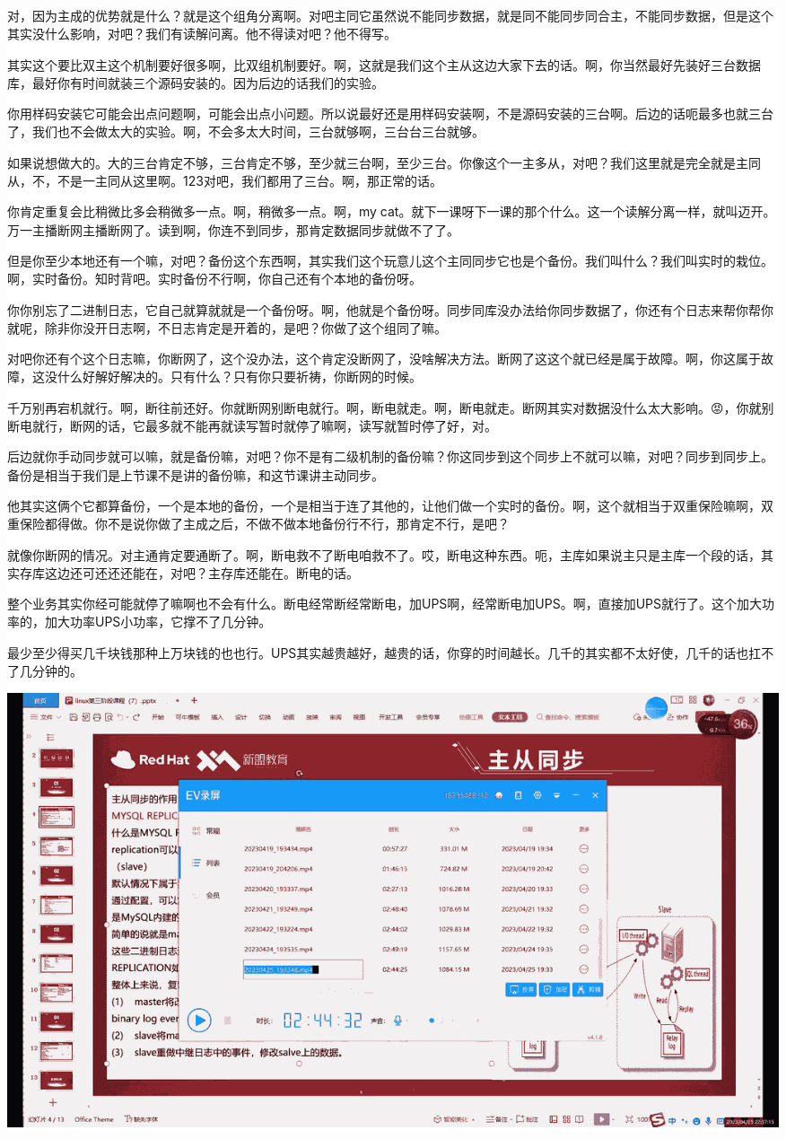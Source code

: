 对，因为主成的优势就是什么？就是这个组角分离啊。对吧主同它虽然说不能同步数据，就是同不能同步同合主，不能同步数据，但是这个其实没什么影响，对吧？我们有读解问离。他不得读对吧？他不得写。

其实这个要比双主这个机制要好很多啊，比双组机制要好。啊，这就是我们这个主从这边大家下去的话。啊，你当然最好先装好三台数据库，最好你有时间就装三个源码安装的。因为后边的话我们的实验。

你用样码安装它可能会出点问题啊，可能会出点小问题。所以说最好还是用样码安装啊，不是源码安装的三台啊。后边的话呃最多也就三台了，我们也不会做太大的实验。啊，不会多太大时间，三台就够啊，三台台三台就够。

如果说想做大的。大的三台肯定不够，三台肯定不够，至少就三台啊，至少三台。你像这个一主多从，对吧？我们这里就是完全就是主同从，不，不是一主同从这里啊。123对吧，我们都用了三台。啊，那正常的话。

你肯定重复会比稍微比多会稍微多一点。啊，稍微多一点。啊，my cat。就下一课呀下一课的那个什么。这一个读解分离一样，就叫迈开。万一主播断网主播断网了。读到啊，你连不到同步，那肯定数据同步就做不了了。

但是你至少本地还有一个嘛，对吧？备份这个东西啊，其实我们这个玩意儿这个主同同步它也是个备份。我们叫什么？我们叫实时的栽位。啊，实时备份。知时背吧。实时备份不行啊，你自己还有个本地的备份呀。

你你别忘了二进制日志，它自己就算就就是一个备份呀。啊，他就是个备份呀。同步同库没办法给你同步数据了，你还有个日志来帮你帮你就呢，除非你没开日志啊，不日志肯定是开着的，是吧？你做了这个组同了嘛。

对吧你还有个这个日志嘛，你断网了，这个没办法，这个肯定没断网了，没啥解决方法。断网了这这个就已经是属于故障。啊，你这属于故障，这没什么好解好解决的。只有什么？只有你只要祈祷，你断网的时候。

千万别再宕机就行。啊，断往前还好。你就断网别断电就行。啊，断电就走。啊，断电就走。断网其实对数据没什么太大影响。😡，你就别断电就行，断网的话，它最多就不能再就读写暂时就停了嘛啊，读写就暂时停了好，对。

后边就你手动同步就可以嘛，就是备份嘛，对吧？你不是有二级机制的备份嘛？你这同步到这个同步上不就可以嘛，对吧？同步到同步上。备份是相当于我们是上节课不是讲的备份嘛，和这节课讲主动同步。

他其实这俩个它都算备份，一个是本地的备份，一个是相当于连了其他的，让他们做一个实时的备份。啊，这个就相当于双重保险嘛啊，双重保险都得做。你不是说你做了主成之后，不做不做本地备份行不行，那肯定不行，是吧？

就像你断网的情况。对主通肯定要通断了。啊，断电救不了断电咱救不了。哎，断电这种东西。呃，主库如果说主只是主库一个段的话，其实存库这边还可还还还能在，对吧？主存库还能在。断电的话。

整个业务其实你经可能就停了嘛啊也不会有什么。断电经常断经常断电，加UPS啊，经常断电加UPS。啊，直接加UPS就行了。这个加大功率的，加大功率UPS小功率，它撑不了几分钟。

最少至少得买几千块钱那种上万块钱的也也行。UPS其实越贵越好，越贵的话，你穿的时间越长。几千的其实都不太好使，几千的话也扛不了几分钟的。



![](img/81542a522b226d25b3b2a6d20835b20b_62.png)